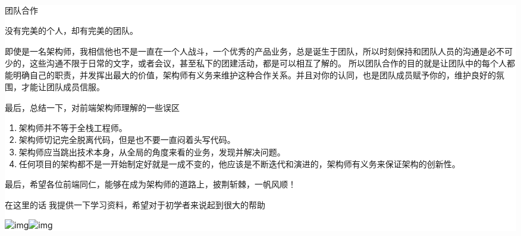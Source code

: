 团队合作

没有完美的个人，却有完美的团队。

即使是一名架构师，我相信他也不是一直在一个人战斗，一个优秀的产品业务，总是诞生于团队，所以时刻保持和团队人员的沟通是必不可少的，这些沟通不限于日常的文字，或者会议，甚至私下的团建活动，都是可以相互了解的。
所以团队合作的目的就是让团队中的每个人都能明确自己的职责，并发挥出最大的价值，架构师有义务来维护这种合作关系。并且对你的认同，也是团队成员赋予你的，维护良好的氛围，才能让团队成员信服。

最后，总结一下，对前端架构师理解的一些误区

1. 架构师并不等于全栈工程师。
2. 架构师切记完全脱离代码，但是也不要一直闷着头写代码。
3. 架构师应当跳出技术本身，从全局的角度来看的业务，发现并解决问题。
4. 任何项目的架构都不是一开始制定好就是一成不变的，他应该是不断迭代和演进的，架构师有义务来保证架构的创新性。

最后，希望各位前端同仁，能够在成为架构师的道路上，披荆斩棘，一帆风顺！

在这里的话 我提供一下学习资料，希望对于初学者来说起到很大的帮助

![img](https://pic4.zhimg.com/50/v2-8ce8c0c47395809e4877a389b42cb655_hd.jpg?source=1940ef5c)![img](https://pic4.zhimg.com/80/v2-8ce8c0c47395809e4877a389b42cb655_720w.jpg?source=1940ef5c)
